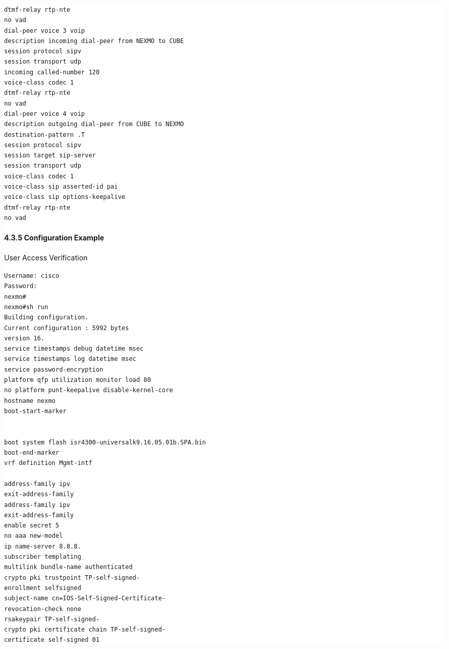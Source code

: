 ```
dtmf-relay rtp-nte
no vad
dial-peer voice 3 voip
description incoming dial-peer from NEXMO to CUBE
session protocol sipv
session transport udp
incoming called-number 120
voice-class codec 1
dtmf-relay rtp-nte
no vad
dial-peer voice 4 voip
description outgoing dial-peer from CUBE to NEXMO
destination-pattern .T
session protocol sipv
session target sip-server
session transport udp
voice-class codec 1
voice-class sip asserted-id pai
voice-class sip options-keepalive
dtmf-relay rtp-nte
no vad
```

#### 4.3.5 Configuration Example

User Access Verification

```
Username: cisco
Password:
nexmo#
nexmo#sh run
Building configuration.
Current configuration : 5992 bytes
version 16.
service timestamps debug datetime msec
service timestamps log datetime msec
service password-encryption
platform qfp utilization monitor load 80
no platform punt-keepalive disable-kernel-core
hostname nexmo
boot-start-marker


boot system flash isr4300-universalk9.16.05.01b.SPA.bin
boot-end-marker
vrf definition Mgmt-intf

address-family ipv
exit-address-family
address-family ipv
exit-address-family
enable secret 5
no aaa new-model
ip name-server 8.8.8.
subscriber templating
multilink bundle-name authenticated
crypto pki trustpoint TP-self-signed-
enrollment selfsigned
subject-name cn=IOS-Self-Signed-Certificate-
revocation-check none
rsakeypair TP-self-signed-
crypto pki certificate chain TP-self-signed-
certificate self-signed 01
```